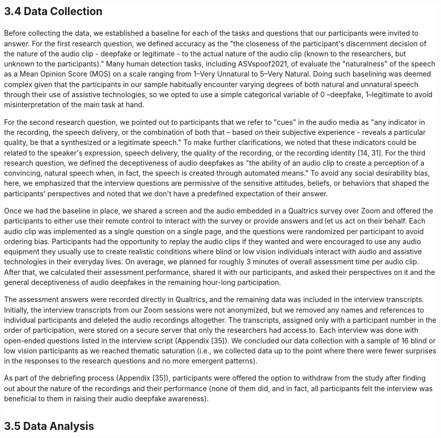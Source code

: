 ## 3.4 Data Collection

Before collecting the data, we established a baseline for each of the tasks and questions that our participants were invited to answer. For the first research question, we defined accuracy as the "the closeness of the participant's discernment decision of the nature of the audio clip - deepfake or legitimate - to the actual nature of the audio clip (known to the researchers, but unknown to the participants)." Many human detection tasks, including ASVspoof2021, of evaluate the "naturalness" of the speech as a Mean Opinion Score (MOS) on a scale ranging from 1–Very Unnatural to 5–Very Natural. Doing such baselining was deemed complex given that the participants in our sample habitually encounter varying degrees of both natural and unnatural speech through their use of assistive technologies, so we opted to use a simple categorical variable of 0 –deepfake, 1–legitimate to avoid misinterpretation of the main task at hand.

For the second research question, we pointed out to participants that we refer to "cues" in the audio media as "any indicator in the recording, the speech delivery, or the combination of both that –
based on their subjective experience - reveals a particular quality, be that a synthesized or a legitimate speech." To make further clarifications, we noted that these indicators could be related to the speaker's expression, speech delivery, the quality of the recording, or the recording identity [14, 31]. For the third research question, we defined the deceptiveness of audio deepfakes as "the ability of an audio clip to create a perception of a convincing, natural speech when, in fact, the speech is created through automated means."
To avoid any social desirability bias, here, we emphasized that the interview questions are permissive of the sensitive attitudes, beliefs, or behaviors that shaped the participants' perspectives and noted that we don't have a predefined expectation of their answer.

Once we had the baseline in place, we shared a screen and the audio embedded in a Qualtrics survey over Zoom and offered the participants to either use their remote control to interact with the survey or provide answers and let us act on their behalf. Each audio clip was implemented as a single question on a single page, and the questions were randomized per participant to avoid ordering bias. Participants had the opportunity to replay the audio clips if they wanted and were encouraged to use any audio equipment they usually use to create realistic conditions where blind or low vision individuals interact with audio and assistive technologies in their everyday lives. On average, we planned for roughly 3 minutes of overall assessment time per audio clip. After that, we calculated their assessment performance, shared it with our participants, and asked their perspectives on it and the general deceptiveness of audio deepfakes in the remaining hour-long participation.

The assessment answers were recorded directly in Qualtrics, and the remaining data was included in the interview transcripts. Initially, the interview transcripts from our Zoom sessions were not anonymized, but we removed any names and references to individual participants and deleted the audio recordings altogether. The transcripts, assigned only with a participant number in the order of participation, were stored on a secure server that only the researchers had access to. Each interview was done with open-ended questions listed in the interview script (Appendix [35]). We concluded our data collection with a sample of 16 blind or low vision participants as we reached thematic saturation (i.e., we collected data up to the point where there were fewer surprises in the responses to the research questions and no more emergent patterns).

As part of the debriefing process (Appendix [35]), participants were offered the option to withdraw from the study after finding out about the nature of the recordings and their performance (none of them did, and in fact, all participants felt the interview was beneficial to them in raising their audio deepfake awareness).

## 3.5 Data Analysis
